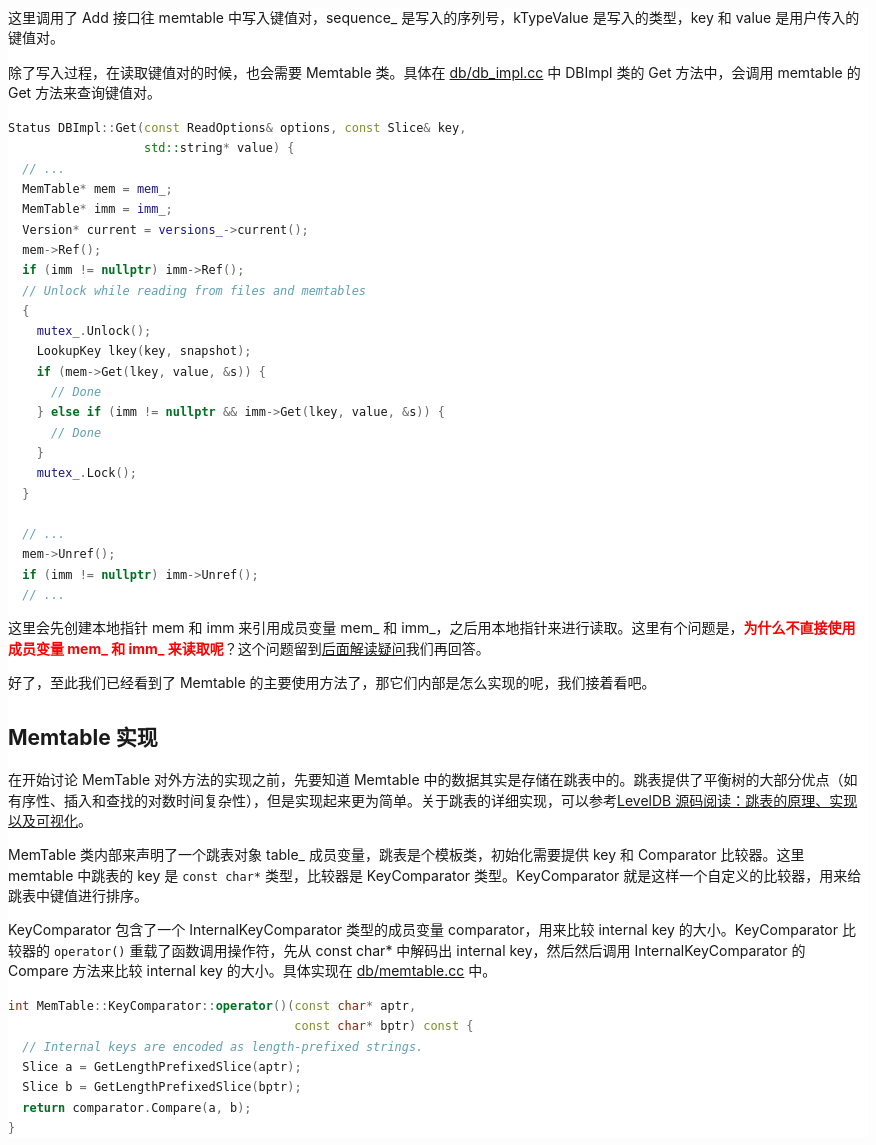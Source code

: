 这里调用了 Add 接口往 memtable 中写入键值对，sequence_ 是写入的序列号，kTypeValue 是写入的类型，key 和 value 是用户传入的键值对。 

除了写入过程，在读取键值对的时候，也会需要 Memtable 类。具体在 [db/db_impl.cc](https://github.com/google/leveldb/blob/main/db/db_impl.cc#L1147) 中 DBImpl 类的 Get 方法中，会调用 memtable 的 Get 方法来查询键值对。

```cpp
Status DBImpl::Get(const ReadOptions& options, const Slice& key,
                   std::string* value) {
  // ...
  MemTable* mem = mem_;
  MemTable* imm = imm_;
  Version* current = versions_->current();
  mem->Ref();
  if (imm != nullptr) imm->Ref();
  // Unlock while reading from files and memtables
  {
    mutex_.Unlock();
    LookupKey lkey(key, snapshot);
    if (mem->Get(lkey, value, &s)) {
      // Done
    } else if (imm != nullptr && imm->Get(lkey, value, &s)) {
      // Done
    }
    mutex_.Lock();
  }

  // ...
  mem->Unref();
  if (imm != nullptr) imm->Unref();
  // ...
```

这里会先创建本地指针 mem 和 imm 来引用成员变量 mem_ 和 imm_，之后用本地指针来进行读取。这里有个问题是，**<span style="color:red">为什么不直接使用成员变量 mem_ 和 imm_ 来读取呢</span>**？这个问题留到[后面解读疑问](#解答疑问)我们再回答。

好了，至此我们已经看到了 Memtable 的主要使用方法了，那它们内部是怎么实现的呢，我们接着看吧。

## Memtable 实现

在开始讨论 MemTable 对外方法的实现之前，先要知道 Memtable 中的数据其实是存储在跳表中的。跳表提供了平衡树的大部分优点（如有序性、插入和查找的对数时间复杂性），但是实现起来更为简单。关于跳表的详细实现，可以参考[LevelDB 源码阅读：跳表的原理、实现以及可视化](https://selfboot.cn/2024/09/09/leveldb_source_skiplist/)。

MemTable 类内部来声明了一个跳表对象 table_ 成员变量，跳表是个模板类，初始化需要提供 key 和 Comparator 比较器。这里 memtable 中跳表的 key 是 `const char*` 类型，比较器是 KeyComparator 类型。KeyComparator 就是这样一个自定义的比较器，用来给跳表中键值进行排序。

KeyComparator 包含了一个 InternalKeyComparator 类型的成员变量 comparator，用来比较 internal key 的大小。KeyComparator 比较器的 `operator()` 重载了函数调用操作符，先从 const char* 中解码出 internal key，然后然后调用 InternalKeyComparator 的 Compare 方法来比较 internal key 的大小。具体实现在 [db/memtable.cc](https://github.com/google/leveldb/blob/main/db/memtable.cc#L28) 中。

```cpp
int MemTable::KeyComparator::operator()(const char* aptr,
                                        const char* bptr) const {
  // Internal keys are encoded as length-prefixed strings.
  Slice a = GetLengthPrefixedSlice(aptr);
  Slice b = GetLengthPrefixedSlice(bptr);
  return comparator.Compare(a, b);
}
```
